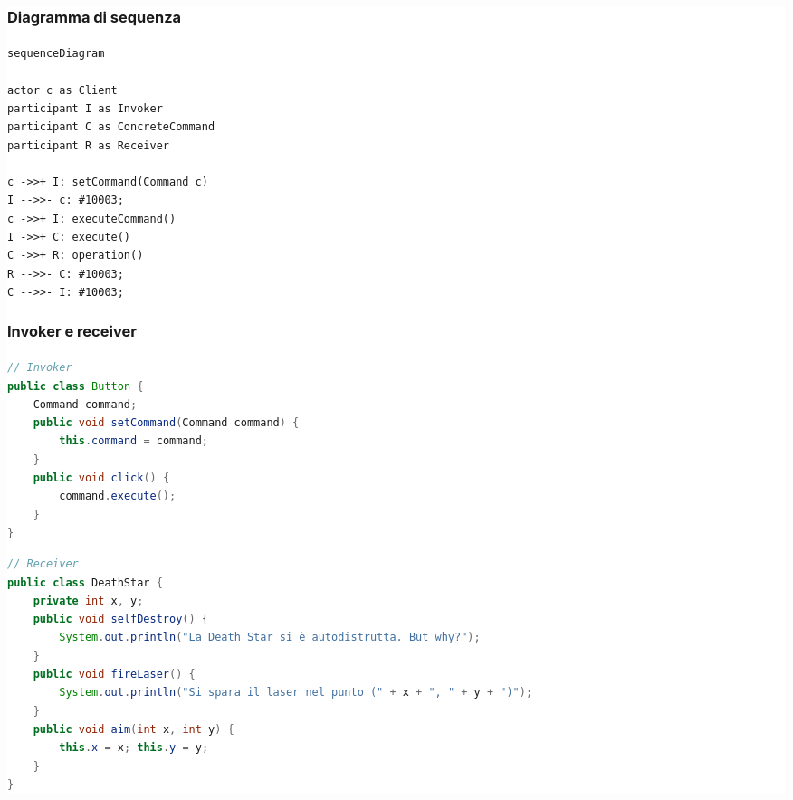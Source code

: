 

### Diagramma di sequenza

```mermaid
sequenceDiagram

actor c as Client
participant I as Invoker
participant C as ConcreteCommand
participant R as Receiver

c ->>+ I: setCommand(Command c)
I -->>- c: #10003;
c ->>+ I: executeCommand()
I ->>+ C: execute()
C ->>+ R: operation()
R -->>- C: #10003;
C -->>- I: #10003;
```



### Invoker e receiver

```java
// Invoker
public class Button {
    Command command;
    public void setCommand(Command command) {
        this.command = command;
    }
    public void click() {
        command.execute();
    }
}
```

```java
// Receiver
public class DeathStar {
    private int x, y;
    public void selfDestroy() {
        System.out.println("La Death Star si è autodistrutta. But why?");
    }
    public void fireLaser() {
        System.out.println("Si spara il laser nel punto (" + x + ", " + y + ")");
    }
    public void aim(int x, int y) {
        this.x = x; this.y = y;
    }
}
```

